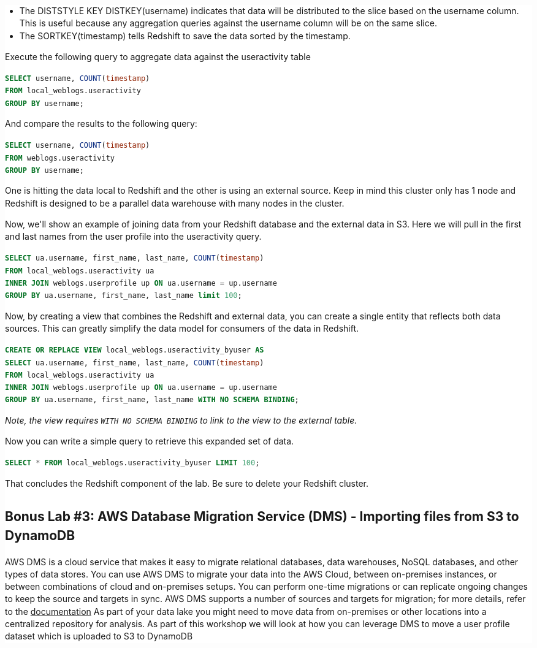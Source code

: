 * The DISTSTYLE KEY DISTKEY(username) indicates that data will be distributed to the slice based on the username column. This is useful because any aggregation queries against the username column will be on the same slice.
* The SORTKEY(timestamp) tells Redshift to save the data sorted by the timestamp.


Execute the following query to aggregate data against the useractivity table
```SQL
SELECT username, COUNT(timestamp) 
FROM local_weblogs.useractivity
GROUP BY username;
```

And compare the results to the following query:
```SQL
SELECT username, COUNT(timestamp) 
FROM weblogs.useractivity
GROUP BY username;
```

One is hitting the data local to Redshift and the other is using an external source. Keep in mind this cluster only has 1 node and Redshift is designed to be a parallel data warehouse with many nodes in the cluster.

Now, we'll show an example of joining data from your Redshift database and the external data in S3. Here we will pull in the first and last names from the user profile into the useractivity query.

```SQL
SELECT ua.username, first_name, last_name, COUNT(timestamp) 
FROM local_weblogs.useractivity ua
INNER JOIN weblogs.userprofile up ON ua.username = up.username
GROUP BY ua.username, first_name, last_name limit 100;
```

Now, by creating a view that combines the Redshift and external data, you can create a single entity that reflects both data sources. This can greatly simplify the data model for consumers of the data in Redshift.
```SQL
CREATE OR REPLACE VIEW local_weblogs.useractivity_byuser AS 
SELECT ua.username, first_name, last_name, COUNT(timestamp) 
FROM local_weblogs.useractivity ua
INNER JOIN weblogs.userprofile up ON ua.username = up.username
GROUP BY ua.username, first_name, last_name WITH NO SCHEMA BINDING;
```
*Note, the view requires `WITH NO SCHEMA BINDING` to link to the view to the external table.*

Now you can write a simple query to retrieve this expanded set of data.
```SQL
SELECT * FROM local_weblogs.useractivity_byuser LIMIT 100;
```

That concludes the Redshift component of the lab. Be sure to delete your Redshift cluster.

## Bonus Lab #3: AWS Database Migration Service (DMS) - Importing files from S3 to DynamoDB

AWS DMS is a cloud service that makes it easy to migrate relational databases, data warehouses, NoSQL databases, and other types of data stores. You can use AWS DMS to migrate your data into the AWS Cloud, between on-premises instances, or between combinations of cloud and on-premises setups. You can perform one-time migrations or can replicate ongoing changes to keep the source and targets in sync. 
AWS DMS supports a number of sources and targets for migration; for more details, refer to the <a href="https://docs.aws.amazon.com/dms/latest/userguide/CHAP_Introduction.html" target="_blank">documentation</a>
As part of your data lake you might need to move data from on-premises or other locations into a centralized repository for analysis. As part of this workshop we will look at how you can leverage DMS to move a user profile dataset which is uploaded to S3 to DynamoDB

